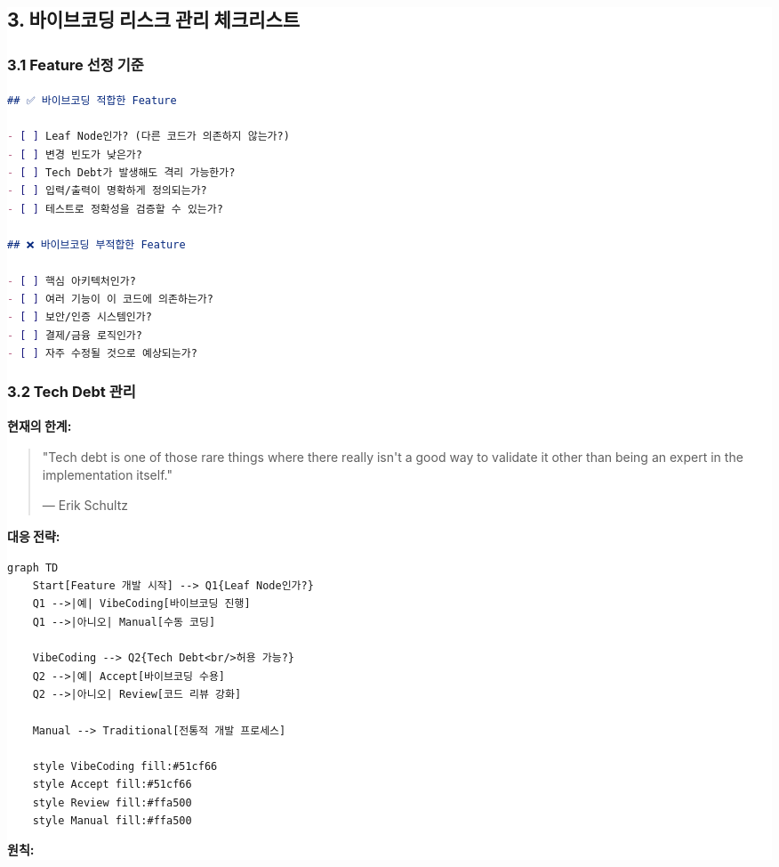 ## 3. 바이브코딩 리스크 관리 체크리스트

### 3.1 Feature 선정 기준

```markdown
## ✅ 바이브코딩 적합한 Feature

- [ ] Leaf Node인가? (다른 코드가 의존하지 않는가?)
- [ ] 변경 빈도가 낮은가?
- [ ] Tech Debt가 발생해도 격리 가능한가?
- [ ] 입력/출력이 명확하게 정의되는가?
- [ ] 테스트로 정확성을 검증할 수 있는가?

## ❌ 바이브코딩 부적합한 Feature

- [ ] 핵심 아키텍처인가?
- [ ] 여러 기능이 이 코드에 의존하는가?
- [ ] 보안/인증 시스템인가?
- [ ] 결제/금융 로직인가?
- [ ] 자주 수정될 것으로 예상되는가?
```

### 3.2 Tech Debt 관리

**현재의 한계:**

> "Tech debt is one of those rare things where there really isn't a good way to validate it other than being an expert in the implementation itself."
>
> — Erik Schultz

**대응 전략:**

```mermaid
graph TD
    Start[Feature 개발 시작] --> Q1{Leaf Node인가?}
    Q1 -->|예| VibeCoding[바이브코딩 진행]
    Q1 -->|아니오| Manual[수동 코딩]

    VibeCoding --> Q2{Tech Debt<br/>허용 가능?}
    Q2 -->|예| Accept[바이브코딩 수용]
    Q2 -->|아니오| Review[코드 리뷰 강화]

    Manual --> Traditional[전통적 개발 프로세스]

    style VibeCoding fill:#51cf66
    style Accept fill:#51cf66
    style Review fill:#ffa500
    style Manual fill:#ffa500
```

**원칙:**
